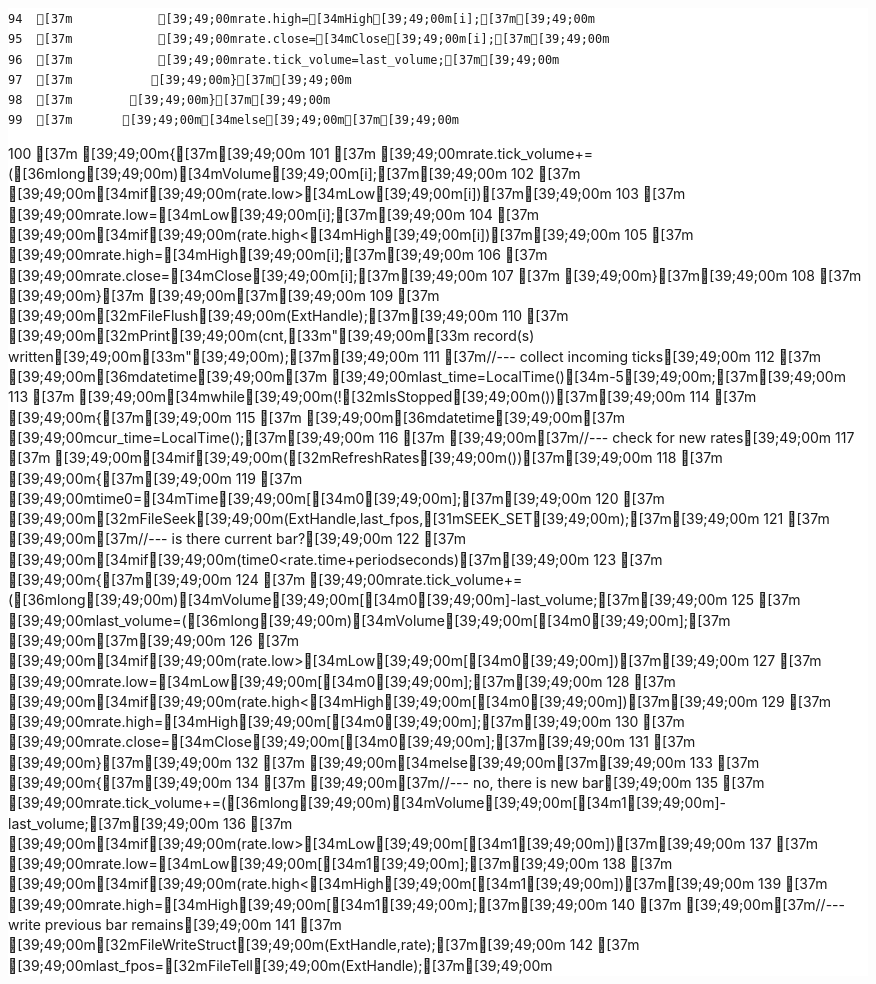     94	[37m            [39;49;00mrate.high=[34mHigh[39;49;00m[i];[37m[39;49;00m
    95	[37m            [39;49;00mrate.close=[34mClose[39;49;00m[i];[37m[39;49;00m
    96	[37m            [39;49;00mrate.tick_volume=last_volume;[37m[39;49;00m
    97	[37m           [39;49;00m}[37m[39;49;00m
    98	[37m        [39;49;00m}[37m[39;49;00m
    99	[37m       [39;49;00m[34melse[39;49;00m[37m[39;49;00m
   100	[37m        [39;49;00m{[37m[39;49;00m
   101	[37m         [39;49;00mrate.tick_volume+=([36mlong[39;49;00m)[34mVolume[39;49;00m[i];[37m[39;49;00m
   102	[37m         [39;49;00m[34mif[39;49;00m(rate.low>[34mLow[39;49;00m[i])[37m[39;49;00m
   103	[37m            [39;49;00mrate.low=[34mLow[39;49;00m[i];[37m[39;49;00m
   104	[37m         [39;49;00m[34mif[39;49;00m(rate.high<[34mHigh[39;49;00m[i])[37m[39;49;00m
   105	[37m            [39;49;00mrate.high=[34mHigh[39;49;00m[i];[37m[39;49;00m
   106	[37m         [39;49;00mrate.close=[34mClose[39;49;00m[i];[37m[39;49;00m
   107	[37m        [39;49;00m}[37m[39;49;00m
   108	[37m     [39;49;00m}[37m [39;49;00m[37m[39;49;00m
   109	[37m   [39;49;00m[32mFileFlush[39;49;00m(ExtHandle);[37m[39;49;00m
   110	[37m   [39;49;00m[32mPrint[39;49;00m(cnt,[33m"[39;49;00m[33m record(s) written[39;49;00m[33m"[39;49;00m);[37m[39;49;00m
   111	[37m//--- collect incoming ticks[39;49;00m
   112	[37m   [39;49;00m[36mdatetime[39;49;00m[37m [39;49;00mlast_time=LocalTime()[34m-5[39;49;00m;[37m[39;49;00m
   113	[37m   [39;49;00m[34mwhile[39;49;00m(![32mIsStopped[39;49;00m())[37m[39;49;00m
   114	[37m     [39;49;00m{[37m[39;49;00m
   115	[37m      [39;49;00m[36mdatetime[39;49;00m[37m [39;49;00mcur_time=LocalTime();[37m[39;49;00m
   116	[37m      [39;49;00m[37m//--- check for new rates[39;49;00m
   117	[37m      [39;49;00m[34mif[39;49;00m([32mRefreshRates[39;49;00m())[37m[39;49;00m
   118	[37m        [39;49;00m{[37m[39;49;00m
   119	[37m         [39;49;00mtime0=[34mTime[39;49;00m[[34m0[39;49;00m];[37m[39;49;00m
   120	[37m         [39;49;00m[32mFileSeek[39;49;00m(ExtHandle,last_fpos,[31mSEEK_SET[39;49;00m);[37m[39;49;00m
   121	[37m         [39;49;00m[37m//--- is there current bar?[39;49;00m
   122	[37m         [39;49;00m[34mif[39;49;00m(time0<rate.time+periodseconds)[37m[39;49;00m
   123	[37m           [39;49;00m{[37m[39;49;00m
   124	[37m            [39;49;00mrate.tick_volume+=([36mlong[39;49;00m)[34mVolume[39;49;00m[[34m0[39;49;00m]-last_volume;[37m[39;49;00m
   125	[37m            [39;49;00mlast_volume=([36mlong[39;49;00m)[34mVolume[39;49;00m[[34m0[39;49;00m];[37m [39;49;00m[37m[39;49;00m
   126	[37m            [39;49;00m[34mif[39;49;00m(rate.low>[34mLow[39;49;00m[[34m0[39;49;00m])[37m[39;49;00m
   127	[37m               [39;49;00mrate.low=[34mLow[39;49;00m[[34m0[39;49;00m];[37m[39;49;00m
   128	[37m            [39;49;00m[34mif[39;49;00m(rate.high<[34mHigh[39;49;00m[[34m0[39;49;00m])[37m[39;49;00m
   129	[37m               [39;49;00mrate.high=[34mHigh[39;49;00m[[34m0[39;49;00m];[37m[39;49;00m
   130	[37m            [39;49;00mrate.close=[34mClose[39;49;00m[[34m0[39;49;00m];[37m[39;49;00m
   131	[37m           [39;49;00m}[37m[39;49;00m
   132	[37m         [39;49;00m[34melse[39;49;00m[37m[39;49;00m
   133	[37m           [39;49;00m{[37m[39;49;00m
   134	[37m            [39;49;00m[37m//--- no, there is new bar[39;49;00m
   135	[37m            [39;49;00mrate.tick_volume+=([36mlong[39;49;00m)[34mVolume[39;49;00m[[34m1[39;49;00m]-last_volume;[37m[39;49;00m
   136	[37m            [39;49;00m[34mif[39;49;00m(rate.low>[34mLow[39;49;00m[[34m1[39;49;00m])[37m[39;49;00m
   137	[37m               [39;49;00mrate.low=[34mLow[39;49;00m[[34m1[39;49;00m];[37m[39;49;00m
   138	[37m            [39;49;00m[34mif[39;49;00m(rate.high<[34mHigh[39;49;00m[[34m1[39;49;00m])[37m[39;49;00m
   139	[37m               [39;49;00mrate.high=[34mHigh[39;49;00m[[34m1[39;49;00m];[37m[39;49;00m
   140	[37m            [39;49;00m[37m//--- write previous bar remains[39;49;00m
   141	[37m            [39;49;00m[32mFileWriteStruct[39;49;00m(ExtHandle,rate);[37m[39;49;00m
   142	[37m            [39;49;00mlast_fpos=[32mFileTell[39;49;00m(ExtHandle);[37m[39;49;00m